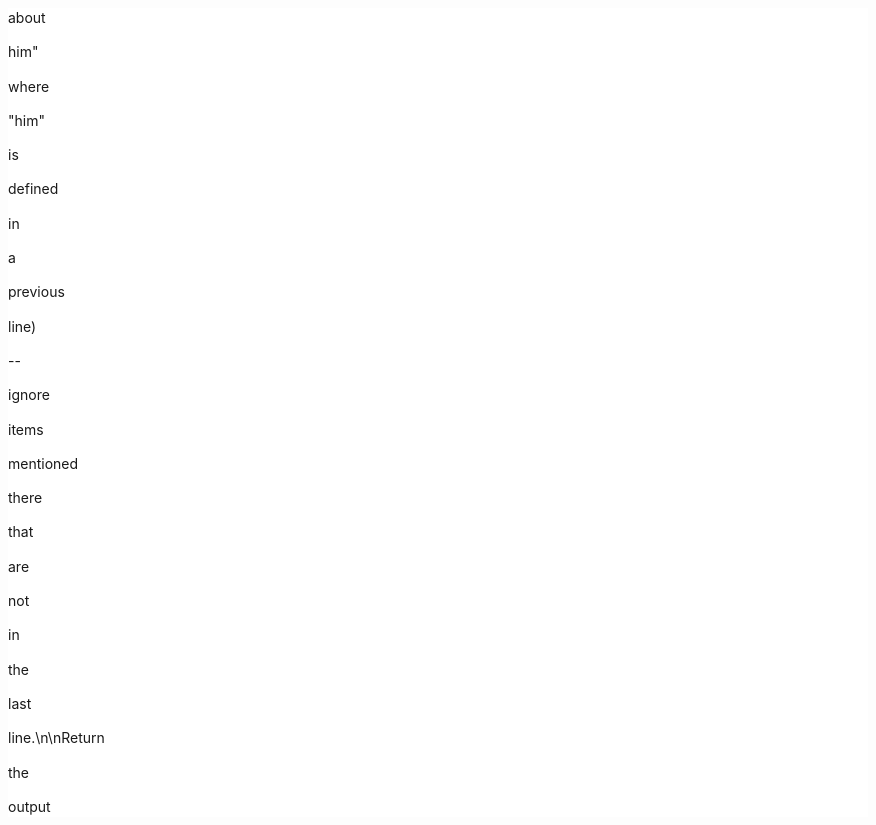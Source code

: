 
 about
 

 him"
 

 where
 

 "him"
 

 is
 

 defined
 

 in
 

 a
 

 previous
 

 line)
 

 --
 

 ignore
 

 items
 

 mentioned
 

 there
 

 that
 

 are
 

 not
 

 in
 

 the
 

 last
 

 line.\n\nReturn
 

 the
 

 output
 
